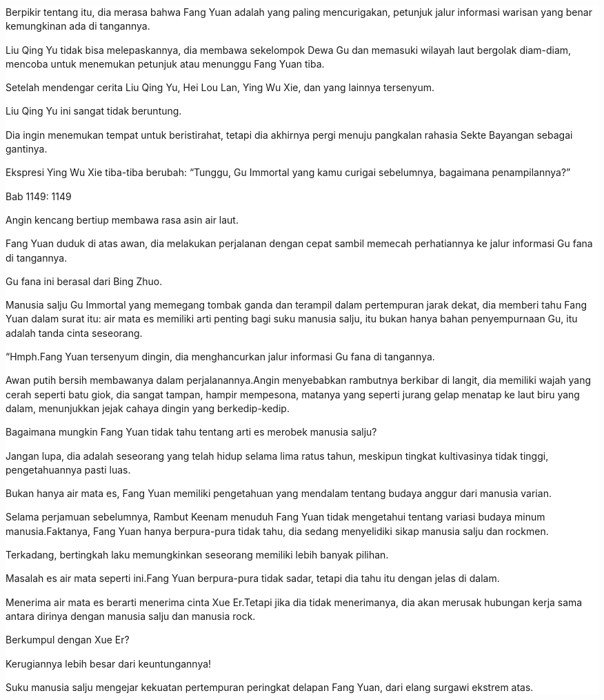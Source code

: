 Berpikir tentang itu, dia merasa bahwa Fang Yuan adalah yang paling mencurigakan, petunjuk jalur informasi warisan yang benar kemungkinan ada di tangannya.

Liu Qing Yu tidak bisa melepaskannya, dia membawa sekelompok Dewa Gu dan memasuki wilayah laut bergolak diam-diam, mencoba untuk menemukan petunjuk atau menunggu Fang Yuan tiba.

Setelah mendengar cerita Liu Qing Yu, Hei Lou Lan, Ying Wu Xie, dan yang lainnya tersenyum.

Liu Qing Yu ini sangat tidak beruntung.

Dia ingin menemukan tempat untuk beristirahat, tetapi dia akhirnya pergi menuju pangkalan rahasia Sekte Bayangan sebagai gantinya.

Ekspresi Ying Wu Xie tiba-tiba berubah: “Tunggu, Gu Immortal yang kamu curigai sebelumnya, bagaimana penampilannya?”

Bab 1149: 1149

Angin kencang bertiup membawa rasa asin air laut.

Fang Yuan duduk di atas awan, dia melakukan perjalanan dengan cepat sambil memecah perhatiannya ke jalur informasi Gu fana di tangannya.

Gu fana ini berasal dari Bing Zhuo.

Manusia salju Gu Immortal yang memegang tombak ganda dan terampil dalam pertempuran jarak dekat, dia memberi tahu Fang Yuan dalam surat itu: air mata es memiliki arti penting bagi suku manusia salju, itu bukan hanya bahan penyempurnaan Gu, itu adalah tanda cinta seseorang.

“Hmph.Fang Yuan tersenyum dingin, dia menghancurkan jalur informasi Gu fana di tangannya.

Awan putih bersih membawanya dalam perjalanannya.Angin menyebabkan rambutnya berkibar di langit, dia memiliki wajah yang cerah seperti batu giok, dia sangat tampan, hampir mempesona, matanya yang seperti jurang gelap menatap ke laut biru yang dalam, menunjukkan jejak cahaya dingin yang berkedip-kedip.

Bagaimana mungkin Fang Yuan tidak tahu tentang arti es merobek manusia salju?

Jangan lupa, dia adalah seseorang yang telah hidup selama lima ratus tahun, meskipun tingkat kultivasinya tidak tinggi, pengetahuannya pasti luas.

Bukan hanya air mata es, Fang Yuan memiliki pengetahuan yang mendalam tentang budaya anggur dari manusia varian.

Selama perjamuan sebelumnya, Rambut Keenam menuduh Fang Yuan tidak mengetahui tentang variasi budaya minum manusia.Faktanya, Fang Yuan hanya berpura-pura tidak tahu, dia sedang menyelidiki sikap manusia salju dan rockmen.

Terkadang, bertingkah laku memungkinkan seseorang memiliki lebih banyak pilihan.

Masalah es air mata seperti ini.Fang Yuan berpura-pura tidak sadar, tetapi dia tahu itu dengan jelas di dalam.

Menerima air mata es berarti menerima cinta Xue Er.Tetapi jika dia tidak menerimanya, dia akan merusak hubungan kerja sama antara dirinya dengan manusia salju dan manusia rock.

Berkumpul dengan Xue Er?

Kerugiannya lebih besar dari keuntungannya!

Suku manusia salju mengejar kekuatan pertempuran peringkat delapan Fang Yuan, dari elang surgawi ekstrem atas.
